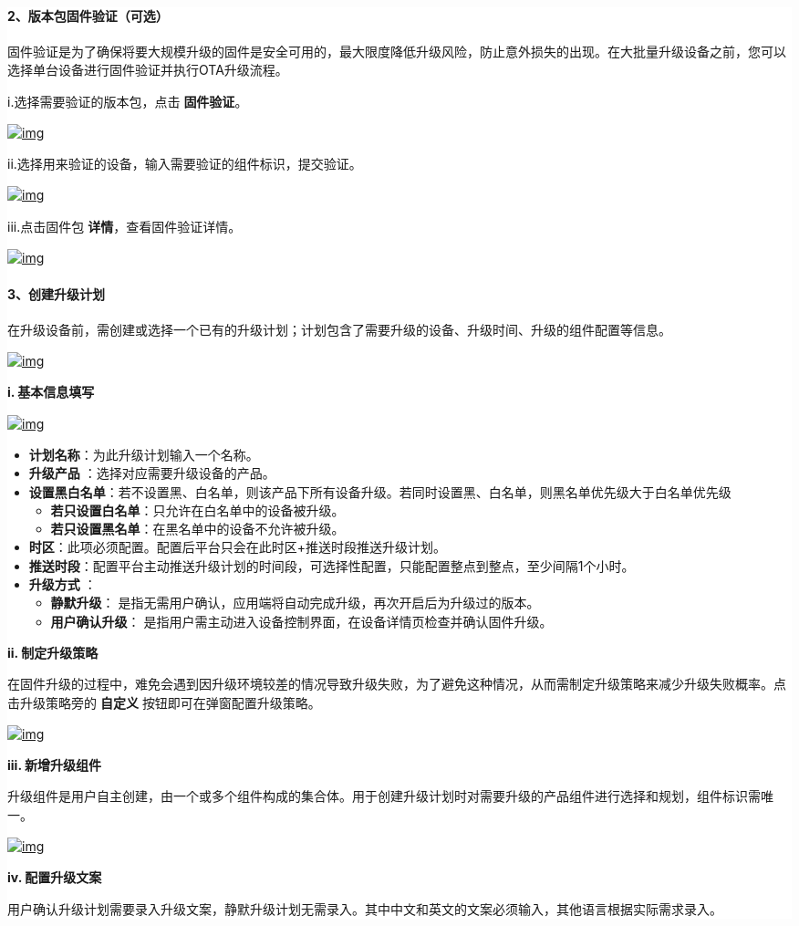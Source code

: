 
#### **2、版本包固件验证（可选）**
固件验证是为了确保将要大规模升级的固件是安全可用的，最大限度降低升级风险，防止意外损失的出现。在大批量升级设备之前，您可以选择单台设备进行固件验证并执行OTA升级流程。

i.选择需要验证的版本包，点击 __固件验证__。

<a data-fancybox title="img" href="/zh/deviceDevelop/develop/OTA/cellular_FOTA/03-1-2.png">![img](/zh/deviceDevelop/develop/OTA/cellular_FOTA/03-1-2.png)</a>

ii.选择用来验证的设备，输入需要验证的组件标识，提交验证。

<a data-fancybox title="img" href="/zh/deviceDevelop/develop/OTA/cellular_FOTA/03-1-3.png">![img](/zh/deviceDevelop/develop/OTA/cellular_FOTA/03-1-3.png)</a>

iii.点击固件包 __详情__，查看固件验证详情。

<a data-fancybox title="img" href="/zh/deviceDevelop/develop/OTA/cellular_FOTA/03-1-4.png">![img](/zh/deviceDevelop/develop/OTA/cellular_FOTA/03-1-4.png)</a>

#### **3、创建升级计划**

在升级设备前，需创建或选择一个已有的升级计划；计划包含了需要升级的设备、升级时间、升级的组件配置等信息。

<a data-fancybox title="img" href="/zh/deviceDevelop/develop/OTA/cellular_FOTA/03-1-5.png">![img](/zh/deviceDevelop/develop/OTA/cellular_FOTA/03-1-5.png)</a>


__i. 基本信息填写__

<a data-fancybox title="img" href="/zh/deviceDevelop/develop/OTA/cellular_FOTA/03-1-6.png">![img](/zh/deviceDevelop/develop/OTA/cellular_FOTA/03-1-6.png)</a>

* __计划名称__：为此升级计划输入一个名称。
* __升级产品__ ：选择对应需要升级设备的产品。
* __设置黑白名单__：若不设置黑、白名单，则该产品下所有设备升级。若同时设置黑、白名单，则黑名单优先级大于白名单优先级
	* __若只设置白名单__：只允许在白名单中的设备被升级。
	* __若只设置黑名单__：在黑名单中的设备不允许被升级。
* __时区__：此项必须配置。配置后平台只会在此时区+推送时段推送升级计划。
* __推送时段__：配置平台主动推送升级计划的时间段，可选择性配置，只能配置整点到整点，至少间隔1个小时。
* __升级方式__ ：
	* __静默升级__： 是指无需用户确认，应用端将自动完成升级，再次开启后为升级过的版本。
	* __用户确认升级__： 是指用户需主动进入设备控制界面，在设备详情页检查并确认固件升级。

__ii. 制定升级策略__

在固件升级的过程中，难免会遇到因升级环境较差的情况导致升级失败，为了避免这种情况，从而需制定升级策略来减少升级失败概率。点击升级策略旁的 __自定义__ 按钮即可在弹窗配置升级策略。

<a data-fancybox title="img" href="/zh/deviceDevelop/develop/OTA/cellular_FOTA/03-1-7.png">![img](/zh/deviceDevelop/develop/OTA/cellular_FOTA/03-1-7.png)</a>

__iii. 新增升级组件__

升级组件是用户自主创建，由一个或多个组件构成的集合体。用于创建升级计划时对需要升级的产品组件进行选择和规划，组件标识需唯一。

<a data-fancybox title="img" href="/zh/deviceDevelop/develop/OTA/cellular_FOTA/03-1-8.png">![img](/zh/deviceDevelop/develop/OTA/cellular_FOTA/03-1-8.png)</a>

__iv. 配置升级文案__

用户确认升级计划需要录入升级文案，静默升级计划无需录入。其中中文和英文的文案必须输入，其他语言根据实际需求录入。
